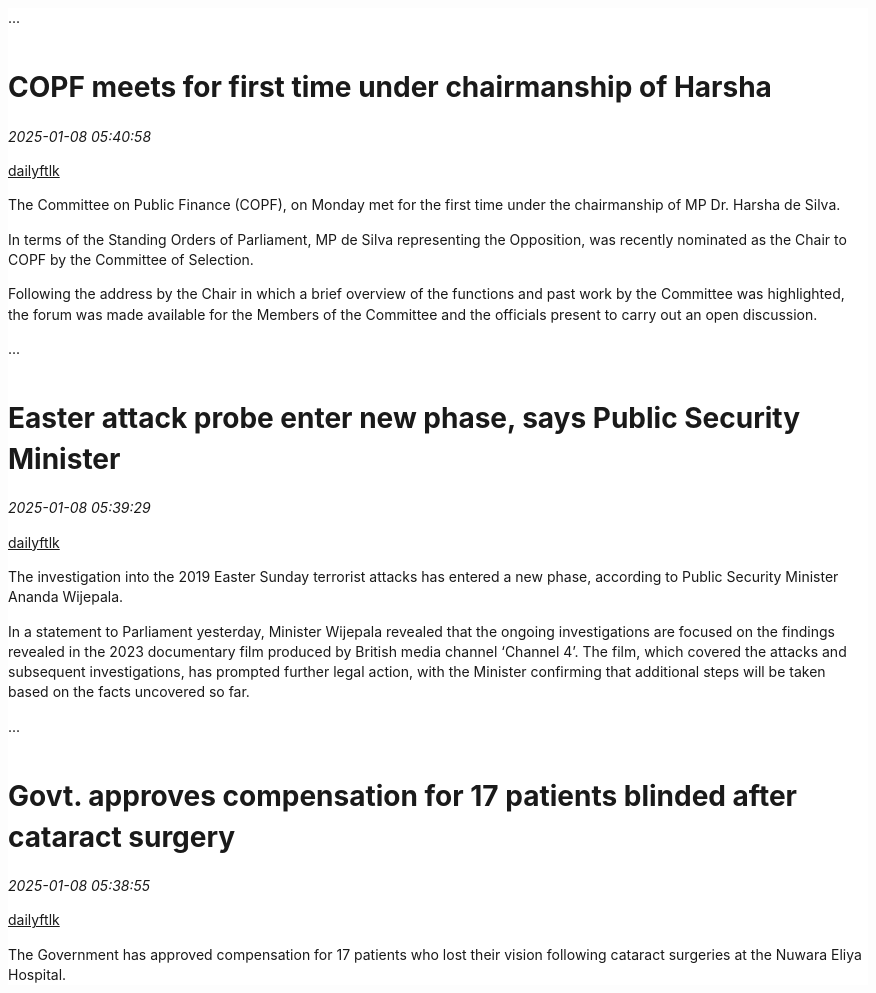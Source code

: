...



# COPF meets for first time under chairmanship of Harsha

*2025-01-08 05:40:58*

[dailyftlk](https://www.ft.lk/news/COPF-meets-for-first-time-under-chairmanship-of-Harsha/56-771532)

The Committee on Public Finance (COPF), on Monday met for the first time under the chairmanship of MP Dr. Harsha de Silva.

In terms of the Standing Orders of Parliament, MP de Silva representing the Opposition, was recently nominated as the Chair to COPF by the Committee of Selection.

Following the address by the Chair in which a brief overview of the functions and past work by the Committee was highlighted, the forum was made available for the Members of the Committee and the officials present to carry out an open discussion.

...



# Easter attack probe enter new phase, says Public Security Minister

*2025-01-08 05:39:29*

[dailyftlk](https://www.ft.lk/news/Easter-attack-probe-enter-new-phase-says-Public-Security-Minister/56-771531)

The investigation into the 2019 Easter Sunday terrorist attacks has entered a new phase, according to Public Security Minister Ananda Wijepala.

In a statement to Parliament yesterday, Minister Wijepala revealed that the ongoing investigations are focused on the findings revealed in the 2023 documentary film produced by British media channel ‘Channel 4’. The film, which covered the attacks and subsequent investigations, has prompted further legal action, with the Minister confirming that additional steps will be taken based on the facts uncovered so far.

...



# Govt. approves compensation for 17 patients blinded after cataract surgery

*2025-01-08 05:38:55*

[dailyftlk](https://www.ft.lk/news/Govt-approves-compensation-for-17-patients-blinded-after-cataract-surgery/56-771530)

The Government has approved compensation for 17 patients who lost their vision following cataract surgeries at the Nuwara Eliya Hospital.

